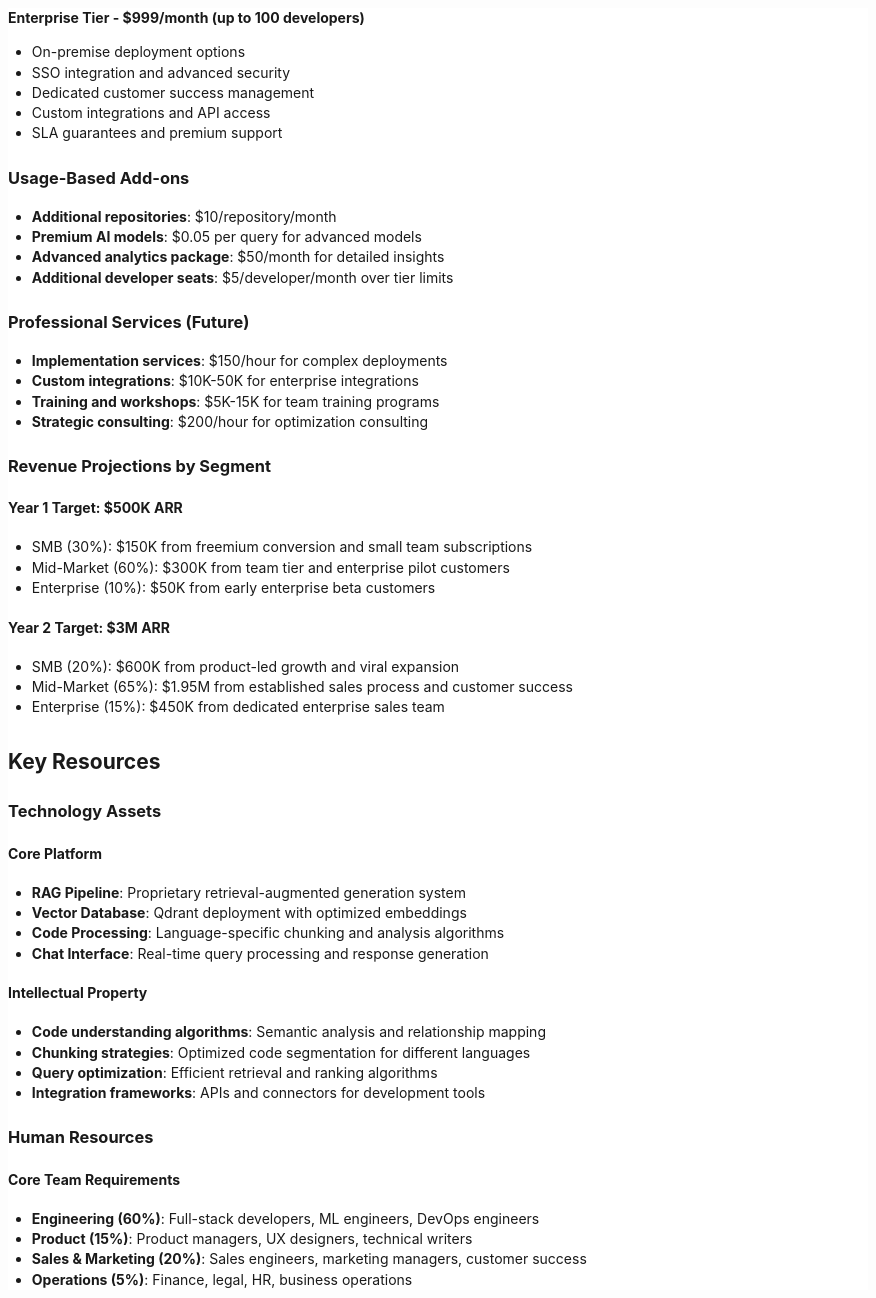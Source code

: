 **Enterprise Tier - $999/month (up to 100 developers)**
- On-premise deployment options
- SSO integration and advanced security
- Dedicated customer success management
- Custom integrations and API access
- SLA guarantees and premium support

### Usage-Based Add-ons
- **Additional repositories**: $10/repository/month
- **Premium AI models**: $0.05 per query for advanced models
- **Advanced analytics package**: $50/month for detailed insights
- **Additional developer seats**: $5/developer/month over tier limits

### Professional Services (Future)
- **Implementation services**: $150/hour for complex deployments
- **Custom integrations**: $10K-50K for enterprise integrations
- **Training and workshops**: $5K-15K for team training programs
- **Strategic consulting**: $200/hour for optimization consulting

### Revenue Projections by Segment
#### Year 1 Target: $500K ARR
- SMB (30%): $150K from freemium conversion and small team subscriptions
- Mid-Market (60%): $300K from team tier and enterprise pilot customers
- Enterprise (10%): $50K from early enterprise beta customers

#### Year 2 Target: $3M ARR
- SMB (20%): $600K from product-led growth and viral expansion
- Mid-Market (65%): $1.95M from established sales process and customer success
- Enterprise (15%): $450K from dedicated enterprise sales team

## Key Resources

### Technology Assets
#### Core Platform
- **RAG Pipeline**: Proprietary retrieval-augmented generation system
- **Vector Database**: Qdrant deployment with optimized embeddings
- **Code Processing**: Language-specific chunking and analysis algorithms
- **Chat Interface**: Real-time query processing and response generation

#### Intellectual Property
- **Code understanding algorithms**: Semantic analysis and relationship mapping
- **Chunking strategies**: Optimized code segmentation for different languages
- **Query optimization**: Efficient retrieval and ranking algorithms
- **Integration frameworks**: APIs and connectors for development tools

### Human Resources
#### Core Team Requirements
- **Engineering (60%)**: Full-stack developers, ML engineers, DevOps engineers
- **Product (15%)**: Product managers, UX designers, technical writers
- **Sales & Marketing (20%)**: Sales engineers, marketing managers, customer success
- **Operations (5%)**: Finance, legal, HR, business operations
